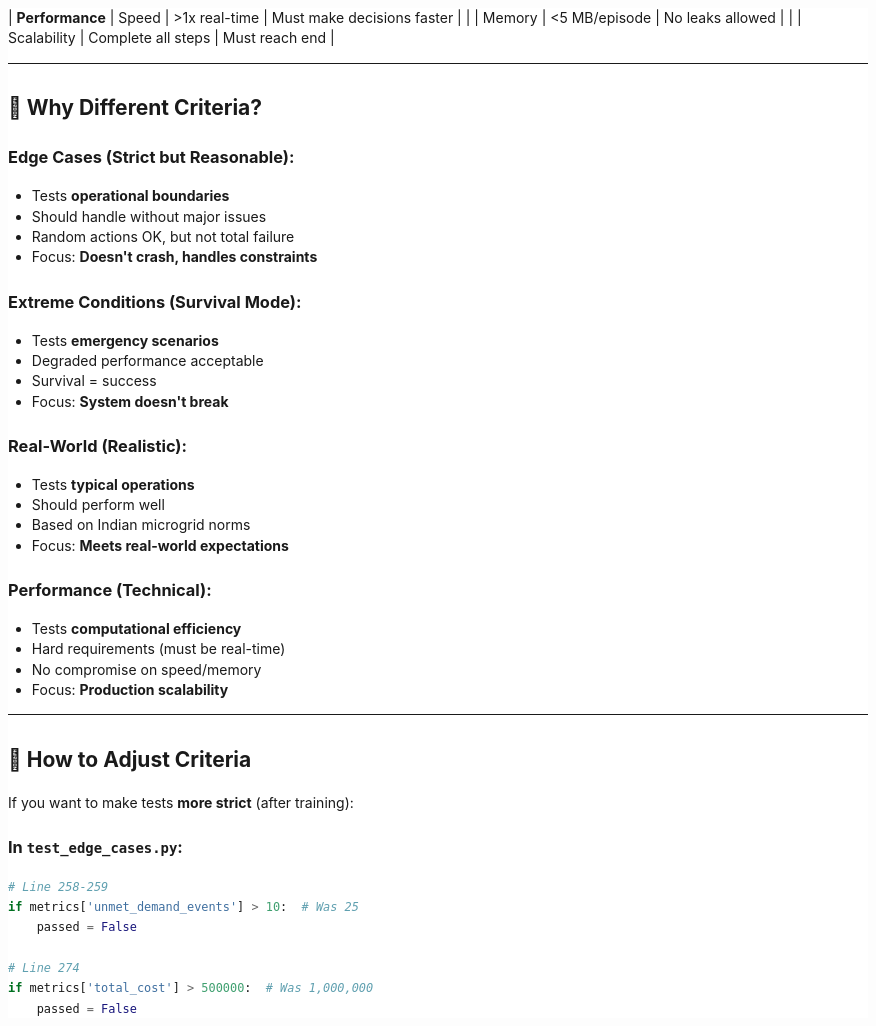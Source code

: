 | **Performance** | Speed | >1x real-time | Must make decisions faster |
| | Memory | <5 MB/episode | No leaks allowed |
| | Scalability | Complete all steps | Must reach end |

---

## 🎯 Why Different Criteria?

### **Edge Cases** (Strict but Reasonable):
- Tests **operational boundaries**
- Should handle without major issues
- Random actions OK, but not total failure
- Focus: **Doesn't crash, handles constraints**

### **Extreme Conditions** (Survival Mode):
- Tests **emergency scenarios**
- Degraded performance acceptable
- Survival = success
- Focus: **System doesn't break**

### **Real-World** (Realistic):
- Tests **typical operations**
- Should perform well
- Based on Indian microgrid norms
- Focus: **Meets real-world expectations**

### **Performance** (Technical):
- Tests **computational efficiency**
- Hard requirements (must be real-time)
- No compromise on speed/memory
- Focus: **Production scalability**

---

## 🔧 How to Adjust Criteria

If you want to make tests **more strict** (after training):

### In `test_edge_cases.py`:
```python
# Line 258-259
if metrics['unmet_demand_events'] > 10:  # Was 25
    passed = False

# Line 274
if metrics['total_cost'] > 500000:  # Was 1,000,000
    passed = False
```
